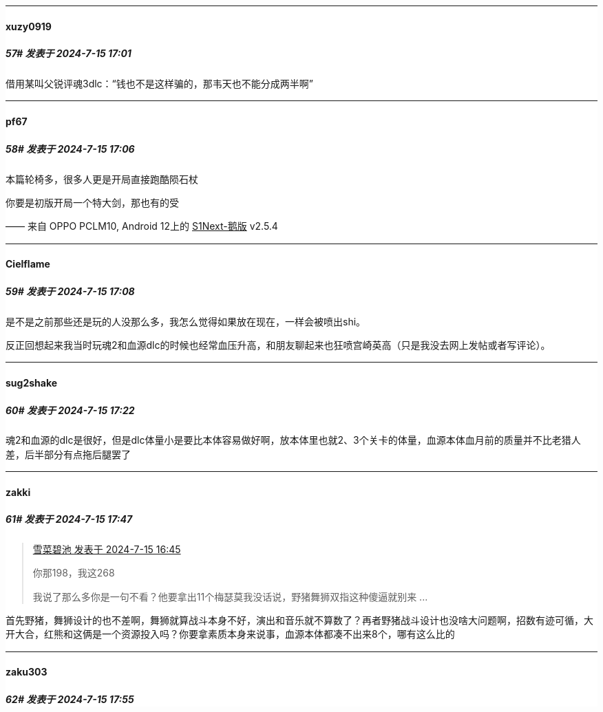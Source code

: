 *****

####  xuzy0919  
##### 57#       发表于 2024-7-15 17:01

借用某叫父锐评魂3dlc：“钱也不是这样骗的，那韦天也不能分成两半啊”


*****

####  pf67  
##### 58#       发表于 2024-7-15 17:06

本篇轮椅多，很多人更是开局直接跑酷陨石杖

你要是初版开局一个特大剑，那也有的受

—— 来自 OPPO PCLM10, Android 12上的 [S1Next-鹅版](https://github.com/ykrank/S1-Next/releases) v2.5.4

*****

####  Cielflame  
##### 59#       发表于 2024-7-15 17:08

是不是之前那些还是玩的人没那么多，我怎么觉得如果放在现在，一样会被喷出shi。

反正回想起来我当时玩魂2和血源dlc的时候也经常血压升高，和朋友聊起来也狂喷宫崎英高（只是我没去网上发帖或者写评论）。


*****

####  sug2shake  
##### 60#       发表于 2024-7-15 17:22

魂2和血源的dlc是很好，但是dlc体量小是要比本体容易做好啊，放本体里也就2、3个关卡的体量，血源本体血月前的质量并不比老猎人差，后半部分有点拖后腿罢了


*****

####  zakki  
##### 61#       发表于 2024-7-15 17:47

<blockquote><a href="httphttps://bbs.saraba1st.com/2b/forum.php?mod=redirect&amp;goto=findpost&amp;pid=65592652&amp;ptid=2191519" target="_blank">雪菜碧池 发表于 2024-7-15 16:45</a>

你那198，我这268

 我说了那么多你是一句不看？他要拿出11个梅瑟莫我没话说，野猪舞狮双指这种傻逼就别来 ...</blockquote>
首先野猪，舞狮设计的也不差啊，舞狮就算战斗本身不好，演出和音乐就不算数了？再者野猪战斗设计也没啥大问题啊，招数有迹可循，大开大合，红熊和这俩是一个资源投入吗？你要拿素质本身来说事，血源本体都凑不出来8个，哪有这么比的


*****

####  zaku303  
##### 62#       发表于 2024-7-15 17:55

